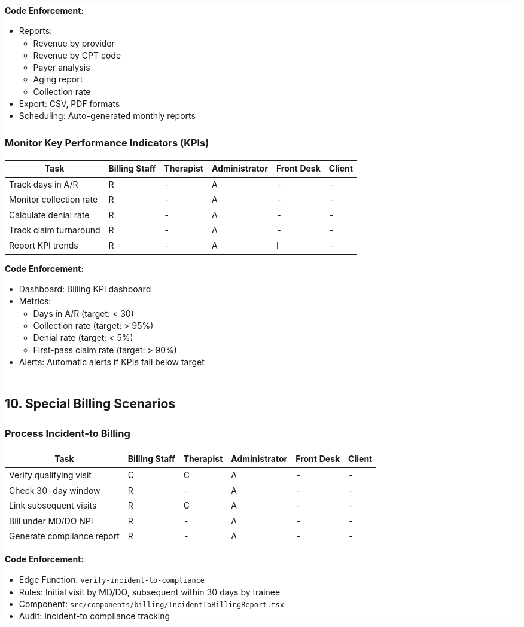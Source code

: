 **Code Enforcement:**
- Reports:
  - Revenue by provider
  - Revenue by CPT code
  - Payer analysis
  - Aging report
  - Collection rate
- Export: CSV, PDF formats
- Scheduling: Auto-generated monthly reports

### Monitor Key Performance Indicators (KPIs)

| Task | Billing Staff | Therapist | Administrator | Front Desk | Client |
|------|---------------|-----------|---------------|------------|--------|
| Track days in A/R | R | - | A | - | - |
| Monitor collection rate | R | - | A | - | - |
| Calculate denial rate | R | - | A | - | - |
| Track claim turnaround | R | - | A | - | - |
| Report KPI trends | R | - | A | I | - |

**Code Enforcement:**
- Dashboard: Billing KPI dashboard
- Metrics:
  - Days in A/R (target: < 30)
  - Collection rate (target: > 95%)
  - Denial rate (target: < 5%)
  - First-pass claim rate (target: > 90%)
- Alerts: Automatic alerts if KPIs fall below target

---

## 10. Special Billing Scenarios

### Process Incident-to Billing

| Task | Billing Staff | Therapist | Administrator | Front Desk | Client |
|------|---------------|-----------|---------------|------------|--------|
| Verify qualifying visit | C | C | A | - | - |
| Check 30-day window | R | - | A | - | - |
| Link subsequent visits | R | C | A | - | - |
| Bill under MD/DO NPI | R | - | A | - | - |
| Generate compliance report | R | - | A | - | - |

**Code Enforcement:**
- Edge Function: `verify-incident-to-compliance`
- Rules: Initial visit by MD/DO, subsequent within 30 days by trainee
- Component: `src/components/billing/IncidentToBillingReport.tsx`
- Audit: Incident-to compliance tracking
